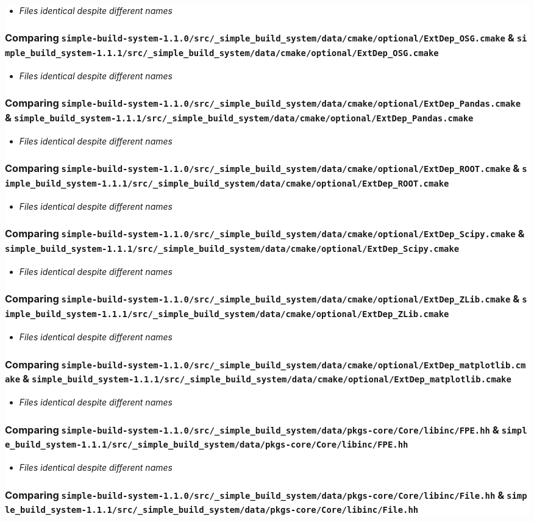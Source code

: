  * *Files identical despite different names*

### Comparing `simple-build-system-1.1.0/src/_simple_build_system/data/cmake/optional/ExtDep_OSG.cmake` & `simple_build_system-1.1.1/src/_simple_build_system/data/cmake/optional/ExtDep_OSG.cmake`

 * *Files identical despite different names*

### Comparing `simple-build-system-1.1.0/src/_simple_build_system/data/cmake/optional/ExtDep_Pandas.cmake` & `simple_build_system-1.1.1/src/_simple_build_system/data/cmake/optional/ExtDep_Pandas.cmake`

 * *Files identical despite different names*

### Comparing `simple-build-system-1.1.0/src/_simple_build_system/data/cmake/optional/ExtDep_ROOT.cmake` & `simple_build_system-1.1.1/src/_simple_build_system/data/cmake/optional/ExtDep_ROOT.cmake`

 * *Files identical despite different names*

### Comparing `simple-build-system-1.1.0/src/_simple_build_system/data/cmake/optional/ExtDep_Scipy.cmake` & `simple_build_system-1.1.1/src/_simple_build_system/data/cmake/optional/ExtDep_Scipy.cmake`

 * *Files identical despite different names*

### Comparing `simple-build-system-1.1.0/src/_simple_build_system/data/cmake/optional/ExtDep_ZLib.cmake` & `simple_build_system-1.1.1/src/_simple_build_system/data/cmake/optional/ExtDep_ZLib.cmake`

 * *Files identical despite different names*

### Comparing `simple-build-system-1.1.0/src/_simple_build_system/data/cmake/optional/ExtDep_matplotlib.cmake` & `simple_build_system-1.1.1/src/_simple_build_system/data/cmake/optional/ExtDep_matplotlib.cmake`

 * *Files identical despite different names*

### Comparing `simple-build-system-1.1.0/src/_simple_build_system/data/pkgs-core/Core/libinc/FPE.hh` & `simple_build_system-1.1.1/src/_simple_build_system/data/pkgs-core/Core/libinc/FPE.hh`

 * *Files identical despite different names*

### Comparing `simple-build-system-1.1.0/src/_simple_build_system/data/pkgs-core/Core/libinc/File.hh` & `simple_build_system-1.1.1/src/_simple_build_system/data/pkgs-core/Core/libinc/File.hh`
